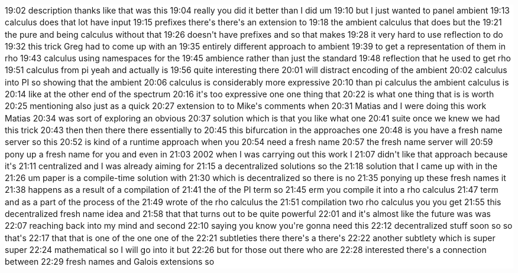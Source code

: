 19:02 description thanks like that was this
19:04 really you did it better than I did um
19:10 but I just wanted to panel ambient
19:13 calculus does that lot have input
19:15 prefixes there's there's an extension to
19:18 the ambient calculus that does but the
19:21 the pure and being calculus without that
19:26 doesn't have prefixes and so that makes
19:28 it very hard to use reflection to do
19:32 this trick Greg had to come up with an
19:35 entirely different approach to ambient
19:39 to get a representation of them in rho
19:43 calculus using namespaces for the
19:45 ambience rather than just the standard
19:48 reflection that he used to get rho
19:51 calculus from pi yeah and actually is
19:56 quite interesting there
20:01 will distract encoding of the ambient
20:02 calculus into PI so showing that the ambient
20:06 calculus is considerably more expressive
20:10 than pi calculus the ambient calculus is
20:14 like at the other end of the spectrum
20:16 it's too expressive one one thing that
20:22 is what one thing that is is worth
20:25 mentioning also just as a quick
20:27 extension to to Mike's comments when
20:31 Matias and I were doing this work Matias
20:34 was sort of exploring an obvious
20:37 solution which is that you like what one
20:41 suite once we knew we had this trick
20:43 then then there there essentially to
20:45 this bifurcation in the approaches one
20:48 is you have a fresh name server so this
20:52 is kind of a runtime approach when you
20:54 need a fresh name
20:57 the fresh name server will
20:59 pony up a fresh name for you and even in
21:03 2002 when I was carrying out this work I
21:07 didn't like that approach because it's
21:11 centralized and I was already aiming for
21:15 a decentralized solutions so the
21:18 solution that I came up with in the
21:26 um paper is a compile-time solution with
21:30 which is decentralized so there is no
21:35 ponying up these fresh names it
21:38 happens as a result of a compilation of
21:41 the of the PI term so
21:45 erm you compile it into a rho calculus
21:47 term and as a part of the process of the
21:49 wrote of the rho calculus the
21:51 compilation two rho calculus you you get
21:55 this decentralized fresh name idea and
21:58 that that turns out to be quite powerful
22:01 and it's almost like the future was was
22:07 reaching back into my mind and second
22:10 saying you know you're gonna need this
22:12 decentralized stuff soon so so that's
22:17 that that is one of the one one of the
22:21 subtleties there there's a there's
22:22 another subtlety which is super super
22:24 mathematical so I will go into it but
22:26 but for those out there who are
22:28 interested there's a connection between
22:29 fresh names and Galois extensions so